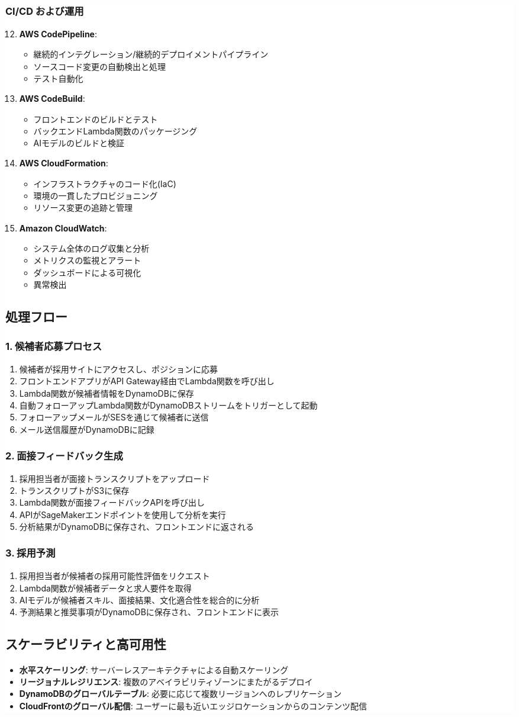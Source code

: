 ### CI/CD および運用

12. **AWS CodePipeline**:
    - 継続的インテグレーション/継続的デプロイメントパイプライン
    - ソースコード変更の自動検出と処理
    - テスト自動化

13. **AWS CodeBuild**:
    - フロントエンドのビルドとテスト
    - バックエンドLambda関数のパッケージング
    - AIモデルのビルドと検証

14. **AWS CloudFormation**:
    - インフラストラクチャのコード化(IaC)
    - 環境の一貫したプロビジョニング
    - リソース変更の追跡と管理

15. **Amazon CloudWatch**:
    - システム全体のログ収集と分析
    - メトリクスの監視とアラート
    - ダッシュボードによる可視化
    - 異常検出

## 処理フロー

### 1. 候補者応募プロセス

1. 候補者が採用サイトにアクセスし、ポジションに応募
2. フロントエンドアプリがAPI Gateway経由でLambda関数を呼び出し
3. Lambda関数が候補者情報をDynamoDBに保存
4. 自動フォローアップLambda関数がDynamoDBストリームをトリガーとして起動
5. フォローアップメールがSESを通じて候補者に送信
6. メール送信履歴がDynamoDBに記録

### 2. 面接フィードバック生成

1. 採用担当者が面接トランスクリプトをアップロード
2. トランスクリプトがS3に保存
3. Lambda関数が面接フィードバックAPIを呼び出し
4. APIがSageMakerエンドポイントを使用して分析を実行
5. 分析結果がDynamoDBに保存され、フロントエンドに返される

### 3. 採用予測

1. 採用担当者が候補者の採用可能性評価をリクエスト
2. Lambda関数が候補者データと求人要件を取得
3. AIモデルが候補者スキル、面接結果、文化適合性を総合的に分析
4. 予測結果と推奨事項がDynamoDBに保存され、フロントエンドに表示

## スケーラビリティと高可用性

- **水平スケーリング**: サーバーレスアーキテクチャによる自動スケーリング
- **リージョナルレジリエンス**: 複数のアベイラビリティゾーンにまたがるデプロイ
- **DynamoDBのグローバルテーブル**: 必要に応じて複数リージョンへのレプリケーション
- **CloudFrontのグローバル配信**: ユーザーに最も近いエッジロケーションからのコンテンツ配信
